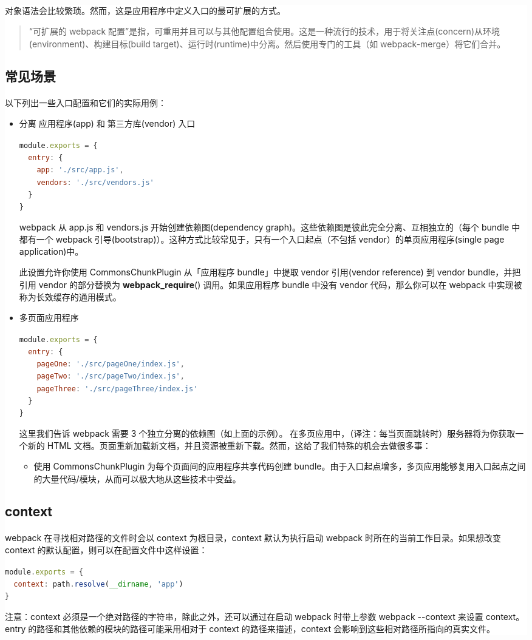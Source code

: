 对象语法会比较繁琐。然而，这是应用程序中定义入口的最可扩展的方式。

> “可扩展的 webpack 配置”是指，可重用并且可以与其他配置组合使用。这是一种流行的技术，用于将关注点(concern)从环境(environment)、构建目标(build target)、运行时(runtime)中分离。然后使用专门的工具（如 webpack-merge）将它们合并。

## 常见场景

以下列出一些入口配置和它们的实际用例：

- 分离 应用程序(app) 和 第三方库(vendor) 入口

  ```js
  module.exports = {
    entry: {
      app: './src/app.js',
      vendors: './src/vendors.js'
    }
  }
  ```

  webpack 从 app.js 和 vendors.js 开始创建依赖图(dependency graph)。这些依赖图是彼此完全分离、互相独立的（每个 bundle 中都有一个 webpack 引导(bootstrap)）。这种方式比较常见于，只有一个入口起点（不包括 vendor）的单页应用程序(single page application)中。

  此设置允许你使用 CommonsChunkPlugin 从「应用程序 bundle」中提取 vendor 引用(vendor reference) 到 vendor bundle，并把引用 vendor 的部分替换为 **webpack_require**() 调用。如果应用程序 bundle 中没有 vendor 代码，那么你可以在 webpack 中实现被称为长效缓存的通用模式。

- 多页面应用程序

  ```js
  module.exports = {
    entry: {
      pageOne: './src/pageOne/index.js',
      pageTwo: './src/pageTwo/index.js',
      pageThree: './src/pageThree/index.js'
    }
  }
  ```

  这里我们告诉 webpack 需要 3 个独立分离的依赖图（如上面的示例）。
  在多页应用中，（译注：每当页面跳转时）服务器将为你获取一个新的 HTML 文档。页面重新加载新文档，并且资源被重新下载。然而，这给了我们特殊的机会去做很多事：

  - 使用 CommonsChunkPlugin 为每个页面间的应用程序共享代码创建 bundle。由于入口起点增多，多页应用能够复用入口起点之间的大量代码/模块，从而可以极大地从这些技术中受益。

## context

webpack 在寻找相对路径的文件时会以 context 为根目录，context 默认为执行启动 webpack 时所在的当前工作目录。如果想改变 context 的默认配置，则可以在配置文件中这样设置：

```js
module.exports = {
  context: path.resolve(__dirname, 'app')
}
```

注意：context 必须是一个绝对路径的字符串，除此之外，还可以通过在启动 webpack 时带上参数 webpack --context 来设置 context。
entry 的路径和其他依赖的模块的路径可能采用相对于 context 的路径来描述，context 会影响到这些相对路径所指向的真实文件。
